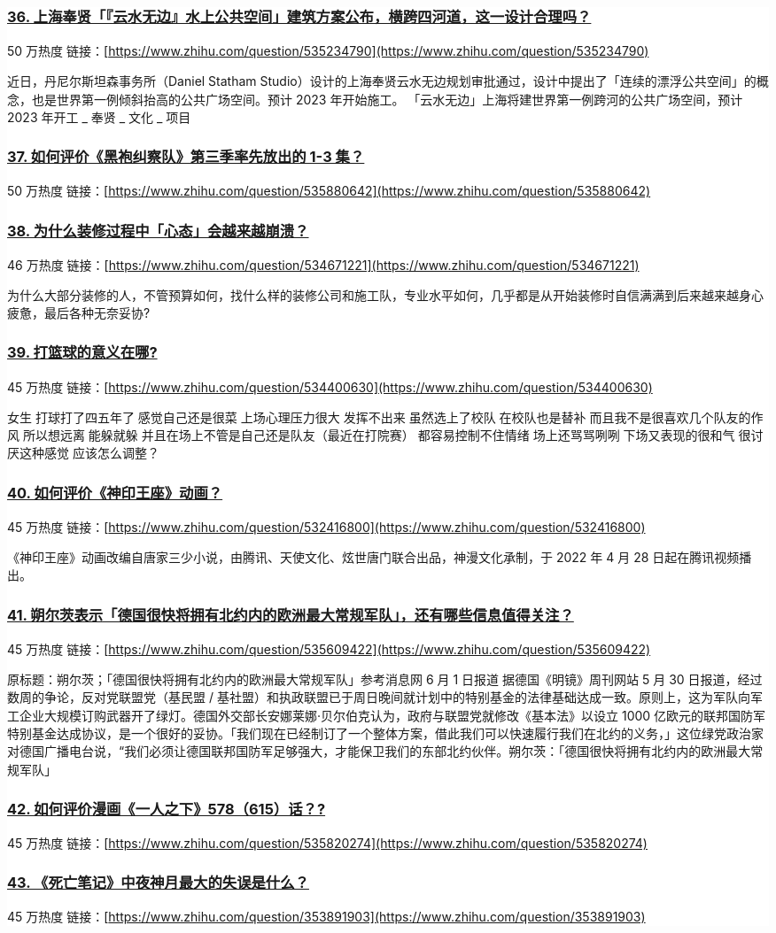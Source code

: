 

### [36. 上海奉贤「『云水无边』水上公共空间」建筑方案公布，横跨四河道，这一设计合理吗？](https://www.zhihu.com/question/535234790)
50 万热度 链接：[https://www.zhihu.com/question/535234790](https://www.zhihu.com/question/535234790)

近日，丹尼尔斯坦森事务所（Daniel Statham Studio）设计的上海奉贤云水无边规划审批通过，设计中提出了「连续的漂浮公共空间」的概念，也是世界第一例倾斜抬高的公共广场空间。预计 2023 年开始施工。 「云水无边」上海将建世界第一例跨河的公共广场空间，预计 2023 年开工 _ 奉贤 _ 文化 _ 项目

### [37. 如何评价《黑袍纠察队》第三季率先放出的 1-3 集？](https://www.zhihu.com/question/535880642)
50 万热度 链接：[https://www.zhihu.com/question/535880642](https://www.zhihu.com/question/535880642)



### [38. 为什么装修过程中「心态」会越来越崩溃？](https://www.zhihu.com/question/534671221)
46 万热度 链接：[https://www.zhihu.com/question/534671221](https://www.zhihu.com/question/534671221)

为什么大部分装修的人，不管预算如何，找什么样的装修公司和施工队，专业水平如何，几乎都是从开始装修时自信满满到后来越来越身心疲惫，最后各种无奈妥协?

### [39. 打篮球的意义在哪?](https://www.zhihu.com/question/534400630)
45 万热度 链接：[https://www.zhihu.com/question/534400630](https://www.zhihu.com/question/534400630)

女生 打球打了四五年了 感觉自己还是很菜 上场心理压力很大 发挥不出来 虽然选上了校队 在校队也是替补 而且我不是很喜欢几个队友的作风 所以想远离 能躲就躲 并且在场上不管是自己还是队友（最近在打院赛） 都容易控制不住情绪 场上还骂骂咧咧 下场又表现的很和气 很讨厌这种感觉 应该怎么调整？

### [40. 如何评价《神印王座》动画？](https://www.zhihu.com/question/532416800)
45 万热度 链接：[https://www.zhihu.com/question/532416800](https://www.zhihu.com/question/532416800)

《神印王座》动画改编自唐家三少小说，由腾讯、天使文化、炫世唐门联合出品，神漫文化承制，于 2022 年 4 月 28 日起在腾讯视频播出。

### [41. 朔尔茨表示「德国很快将拥有北约内的欧洲最大常规军队」，还有哪些信息值得关注？](https://www.zhihu.com/question/535609422)
45 万热度 链接：[https://www.zhihu.com/question/535609422](https://www.zhihu.com/question/535609422)

原标题：朔尔茨；「德国很快将拥有北约内的欧洲最大常规军队」参考消息网 6 月 1 日报道 据德国《明镜》周刊网站 5 月 30 日报道，经过数周的争论，反对党联盟党（基民盟 / 基社盟）和执政联盟已于周日晚间就计划中的特别基金的法律基础达成一致。原则上，这为军队向军工企业大规模订购武器开了绿灯。德国外交部长安娜莱娜·贝尔伯克认为，政府与联盟党就修改《基本法》以设立 1000 亿欧元的联邦国防军特别基金达成协议，是一个很好的妥协。「我们现在已经制订了一个整体方案，借此我们可以快速履行我们在北约的义务，」这位绿党政治家对德国广播电台说，“我们必须让德国联邦国防军足够强大，才能保卫我们的东部北约伙伴。朔尔茨：「德国很快将拥有北约内的欧洲最大常规军队」

### [42. 如何评价漫画《一人之下》578（615）话？?](https://www.zhihu.com/question/535820274)
45 万热度 链接：[https://www.zhihu.com/question/535820274](https://www.zhihu.com/question/535820274)



### [43. 《死亡笔记》中夜神月最大的失误是什么？](https://www.zhihu.com/question/353891903)
45 万热度 链接：[https://www.zhihu.com/question/353891903](https://www.zhihu.com/question/353891903)

